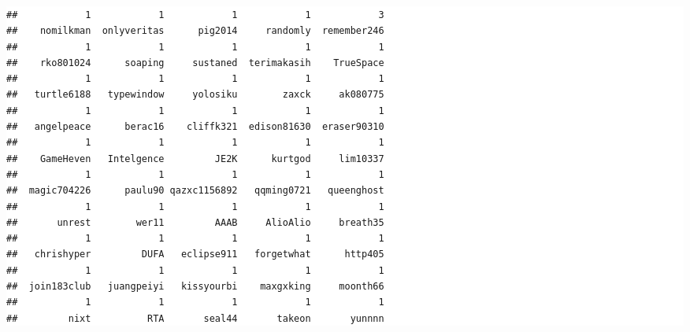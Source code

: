     ##            1            1            1            1            3 
    ##    nomilkman  onlyveritas      pig2014     randomly  remember246 
    ##            1            1            1            1            1 
    ##    rko801024      soaping     sustaned  terimakasih    TrueSpace 
    ##            1            1            1            1            1 
    ##   turtle6188   typewindow     yolosiku        zaxck     ak080775 
    ##            1            1            1            1            1 
    ##   angelpeace      berac16    cliffk321  edison81630  eraser90310 
    ##            1            1            1            1            1 
    ##    GameHeven   Intelgence         JE2K      kurtgod     lim10337 
    ##            1            1            1            1            1 
    ##  magic704226      paulu90 qazxc1156892   qqming0721   queenghost 
    ##            1            1            1            1            1 
    ##       unrest        wer11         AAAB     AlioAlio     breath35 
    ##            1            1            1            1            1 
    ##   chrishyper         DUFA   eclipse911   forgetwhat      http405 
    ##            1            1            1            1            1 
    ##  join183club   juangpeiyi   kissyourbi    maxgxking     moonth66 
    ##            1            1            1            1            1 
    ##         nixt          RTA       seal44       takeon       yunnnn 